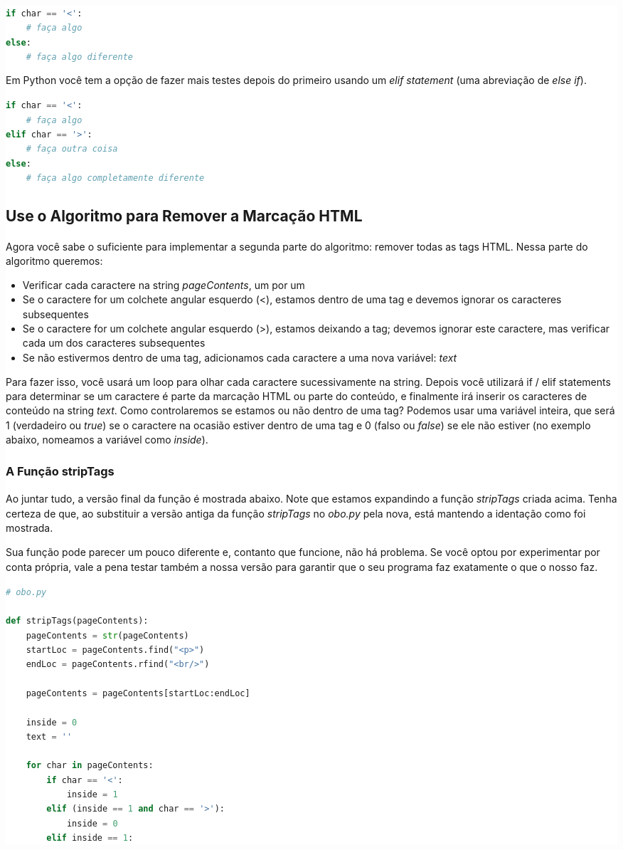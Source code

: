 ``` python
if char == '<':
    # faça algo
else:
    # faça algo diferente
```

Em Python você tem a opção de fazer mais testes depois do primeiro usando um *elif statement* (uma abreviação de *else if*).

``` python
if char == '<':
    # faça algo
elif char == '>':
    # faça outra coisa
else:
    # faça algo completamente diferente
```

## Use o Algoritmo para Remover a Marcação HTML

Agora você sabe o suficiente para implementar a segunda parte do algoritmo: remover todas as tags HTML. Nessa parte do algoritmo queremos:

- Verificar cada caractere na string *pageContents*, um por um
- Se o caractere for um colchete angular esquerdo (\<), estamos dentro de uma tag e devemos ignorar os caracteres subsequentes
- Se o caractere for um colchete angular esquerdo (\>), estamos deixando a tag; devemos ignorar este caractere, mas verificar cada um dos caracteres subsequentes
- Se não estivermos dentro de uma tag, adicionamos cada caractere a uma nova variável: *text*

Para fazer isso, você usará um loop para olhar cada caractere sucessivamente na string. Depois você utilizará if / elif statements para determinar se um caractere é parte da marcação HTML ou parte do conteúdo, e finalmente irá inserir os caracteres de conteúdo na string *text*. Como controlaremos se estamos ou não dentro de uma tag? Podemos usar uma variável inteira, que será 1 (verdadeiro ou *true*) se o caractere na ocasião estiver dentro de uma tag e 0 (falso ou *false*) se ele não estiver (no exemplo abaixo, nomeamos a variável como *inside*).

### A Função stripTags

Ao juntar tudo, a versão final da função é mostrada abaixo. Note que estamos expandindo a função *stripTags* criada acima. Tenha certeza de que, ao substituir a versão antiga da função *stripTags* no *obo.py* pela nova, está mantendo a identação como foi mostrada.

Sua função pode parecer um pouco diferente e, contanto que funcione, não há problema. Se você optou por experimentar por conta própria, vale a pena testar também a nossa versão para garantir que o seu programa faz exatamente o que o nosso faz.

``` python
# obo.py

def stripTags(pageContents):
    pageContents = str(pageContents)
    startLoc = pageContents.find("<p>")
    endLoc = pageContents.rfind("<br/>")

    pageContents = pageContents[startLoc:endLoc]

    inside = 0
    text = ''

    for char in pageContents:
        if char == '<':
            inside = 1
        elif (inside == 1 and char == '>'):
            inside = 0
        elif inside == 1:
```

  [De HTML para Lista de Palavras (parte 1)]: /licoes/de-HTML-para-lista-de-palavras-1
  [integer]: http://docs.python.org/2.4/lib/typesnumeric.html
  [types]: http://docs.python.org/3/library/types.html
  [zip]: https://programminghistorian.org/assets/python-lessons2.zip
  [zip sync]: https://programminghistorian.org/assets/python-lessons3.zip